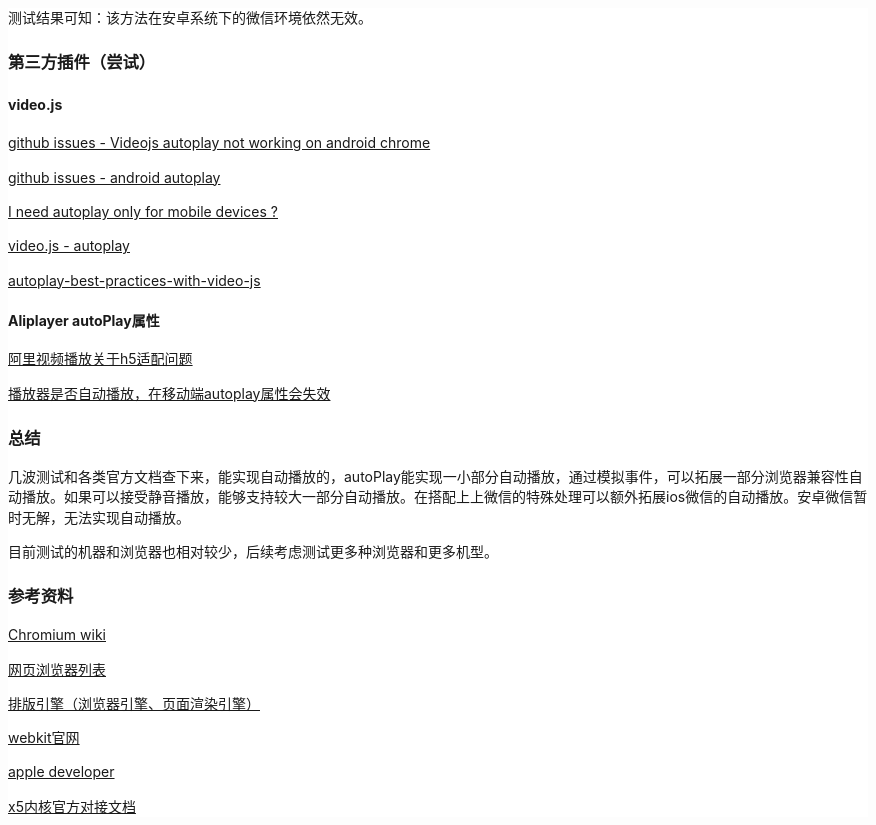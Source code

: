 测试结果可知：该方法在安卓系统下的微信环境依然无效。

### 第三方插件（尝试）

#### video.js

[github issues - Videojs autoplay not working on android chrome](https://github.com/videojs/video.js/issues/4927)

[github issues - android autoplay](https://github.com/videojs/video.js/issues?q=android+autoplay+)

[I need autoplay only for mobile devices ?](https://github.com/videojs/video.js/issues/6244)

[video.js - autoplay](https://videojs.com/guides/options/#autoplay)

[autoplay-best-practices-with-video-js](https://blog.videojs.com/autoplay-best-practices-with-video-js/)


#### Aliplayer  autoPlay属性

[阿里视频播放关于h5适配问题](https://help.aliyun.com/document_detail/125570.html#h2-h5-3)

[播放器是否自动播放，在移动端autoplay属性会失效](https://help.aliyun.com/document_detail/125572.html)



### 总结

几波测试和各类官方文档查下来，能实现自动播放的，autoPlay能实现一小部分自动播放，通过模拟事件，可以拓展一部分浏览器兼容性自动播放。如果可以接受静音播放，能够支持较大一部分自动播放。在搭配上上微信的特殊处理可以额外拓展ios微信的自动播放。安卓微信暂时无解，无法实现自动播放。

目前测试的机器和浏览器也相对较少，后续考虑测试更多种浏览器和更多机型。


### 参考资料

[Chromium wiki](https://zh.wikipedia.org/wiki/Chromium)

[网页浏览器列表](https://zh.wikipedia.org/wiki/%E7%BD%91%E9%A1%B5%E6%B5%8F%E8%A7%88%E5%99%A8%E5%88%97%E8%A1%A8#%E5%9F%BA%E6%96%BCWebKit%E6%8E%92%E7%89%88%E5%BC%95%E6%93%8E)

[排版引擎（浏览器引擎、页面渲染引擎）](https://zh.wikipedia.org/wiki/%E6%8E%92%E7%89%88%E5%BC%95%E6%93%8E)


[webkit官网](https://webkit.org/)

[apple developer](https://developer.apple.com/documentation/webkitjs/htmlvideoelement)

[x5内核官方对接文档](https://docs.qq.com/doc/DTUxGdWZic0RLR29B)
